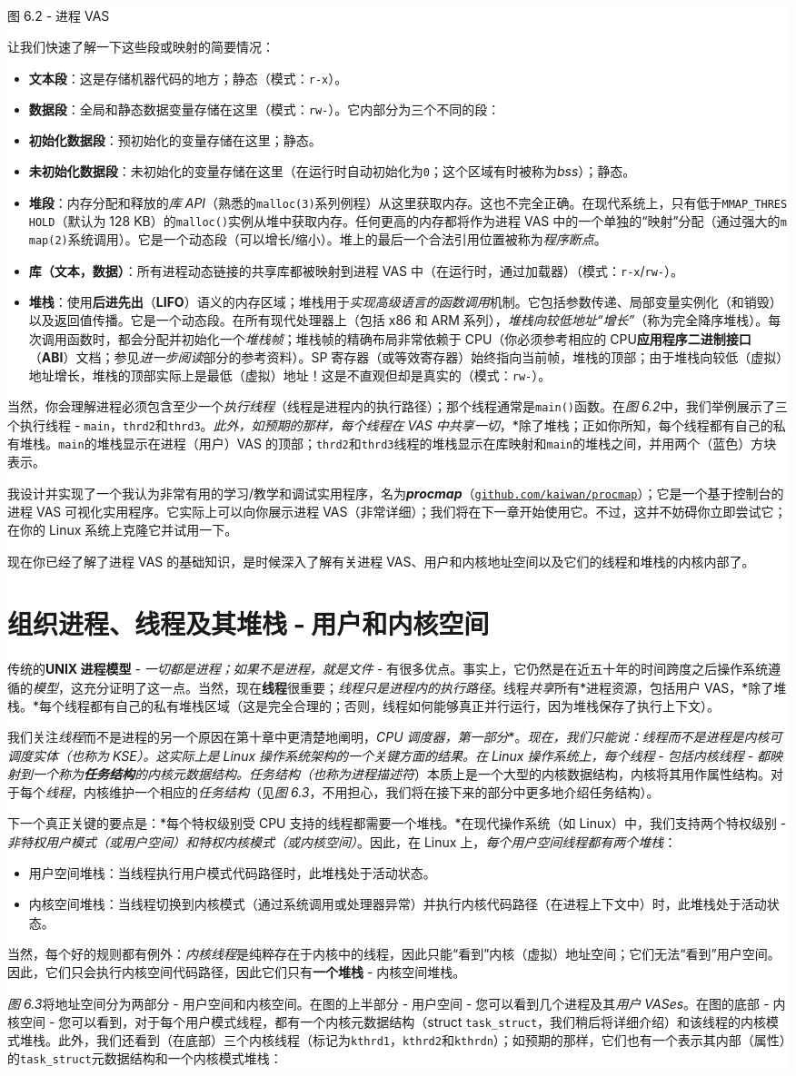 图 6.2 - 进程 VAS

让我们快速了解一下这些段或映射的简要情况：

+   **文本段**：这是存储机器代码的地方；静态（模式：`r-x`）。

+   **数据段**：全局和静态数据变量存储在这里（模式：`rw-`）。它内部分为三个不同的段：

+   **初始化数据段**：预初始化的变量存储在这里；静态。

+   **未初始化数据段**：未初始化的变量存储在这里（在运行时自动初始化为`0`；这个区域有时被称为*bss*）；静态。

+   **堆段**：内存分配和释放的*库 API*（熟悉的`malloc(3)`系列例程）从这里获取内存。这也不完全正确。在现代系统上，只有低于`MMAP_THRESHOLD`（默认为 128 KB）的`malloc()`实例从堆中获取内存。任何更高的内存都将作为进程 VAS 中的一个单独的“映射”分配（通过强大的`mmap(2)`系统调用）。它是一个动态段（可以增长/缩小）。堆上的最后一个合法引用位置被称为*程序断点*。

+   **库（文本，数据）**：所有进程动态链接的共享库都被映射到进程 VAS 中（在运行时，通过加载器）（模式：`r-x`/`rw-`）。

+   **堆栈**：使用**后进先出**（**LIFO**）语义的内存区域；堆栈用于*实现高级语言的函数调用*机制。它包括参数传递、局部变量实例化（和销毁）以及返回值传播。它是一个动态段。在所有现代处理器上（包括 x86 和 ARM 系列），*堆栈向较低地址“增长”*（称为完全降序堆栈）。每次调用函数时，都会分配并初始化一个*堆栈帧*；堆栈帧的精确布局非常依赖于 CPU（你必须参考相应的 CPU**应用程序二进制接口**（**ABI**）文档；参见*进一步阅读*部分的参考资料）。SP 寄存器（或等效寄存器）始终指向当前帧，堆栈的顶部；由于堆栈向较低（虚拟）地址增长，堆栈的顶部实际上是最低（虚拟）地址！这是不直观但却是真实的（模式：`rw-`）。

当然，你会理解进程必须包含至少一个*执行线程*（线程是进程内的执行路径）；那个线程通常是`main()`函数。在*图 6.2*中，我们举例展示了三个执行线程 - `main`，`thrd2`和`thrd3`。*此外，如预期的那样，每个线程在 VAS 中共享一切*，*除了堆栈；正如你所知，每个线程都有自己的私有堆栈。`main`的堆栈显示在进程（用户）VAS 的顶部；`thrd2`和`thrd3`线程的堆栈显示在库映射和`main`的堆栈之间，并用两个（蓝色）方块表示。

我设计并实现了一个我认为非常有用的学习/教学和调试实用程序，名为***procmap***（[`github.com/kaiwan/procmap`](https://github.com/kaiwan/procmap)）；它是一个基于控制台的进程 VAS 可视化实用程序。它实际上可以向你展示进程 VAS（非常详细）；我们将在下一章开始使用它。不过，这并不妨碍你立即尝试它；在你的 Linux 系统上克隆它并试用一下。

现在你已经了解了进程 VAS 的基础知识，是时候深入了解有关进程 VAS、用户和内核地址空间以及它们的线程和堆栈的内核内部了。

# 组织进程、线程及其堆栈 - 用户和内核空间

传统的**UNIX 进程模型** - *一切都是进程；如果不是进程，就是文件* - 有很多优点。事实上，它仍然是在近五十年的时间跨度之后操作系统遵循的*模型*，这充分证明了这一点。当然，现在**线程**很重要；*线程只是进程内的执行路径*。线程*共享*所有*进程资源，包括用户 VAS，*除了堆栈。*每个线程都有自己的私有堆栈区域（这是完全合理的；否则，线程如何能够真正并行运行，因为堆栈保存了执行上下文）。

我们关注*线程*而不是进程的另一个原因在第十章中更清楚地阐明，*CPU 调度器，第一部分**。*现在，我们只能说：*线程而不是进程是内核可调度实体*（也称为 KSE）。这实际上是 Linux 操作系统架构的一个关键方面的结果。在 Linux 操作系统上，*每个线程 - 包括内核线程 - 都映射到一个称为**任务结构**的内核元数据结构。任务结构（也称为*进程描述符*）本质上是一个大型的内核数据结构，内核将其用作属性结构。对于每个*线程*，内核维护一个相应的*任务结构*（见*图 6.3*，不用担心，我们将在接下来的部分中更多地介绍任务结构）。

下一个真正关键的要点是：*每个特权级别受 CPU 支持的线程都需要一个堆栈。*在现代操作系统（如 Linux）中，我们支持两个特权级别 - *非特权用户模式（或用户空间）和特权内核模式（或内核空间）*。因此，在 Linux 上，*每个用户空间线程都有两个堆栈*：

+   用户空间堆栈：当线程执行用户模式代码路径时，此堆栈处于活动状态。

+   内核空间堆栈：当线程切换到内核模式（通过系统调用或处理器异常）并执行内核代码路径（在进程上下文中）时，此堆栈处于活动状态。

当然，每个好的规则都有例外：*内核线程*是纯粹存在于内核中的线程，因此只能“看到”内核（虚拟）地址空间；它们无法“看到”用户空间。因此，它们只会执行内核空间代码路径，因此它们只有**一个堆栈** - 内核空间堆栈。

*图 6.3*将地址空间分为两部分 - 用户空间和内核空间。在图的上半部分 - 用户空间 - 您可以看到几个进程及其*用户 VASes*。在图的底部 - 内核空间 - 您可以看到，对于每个用户模式线程，都有一个内核元数据结构（struct `task_struct`，我们稍后将详细介绍）和该线程的内核模式堆栈。此外，我们还看到（在底部）三个内核线程（标记为`kthrd1`，`kthrd2`和`kthrdn`）；如预期的那样，它们也有一个表示其内部（属性）的`task_struct`元数据结构和一个内核模式堆栈：
